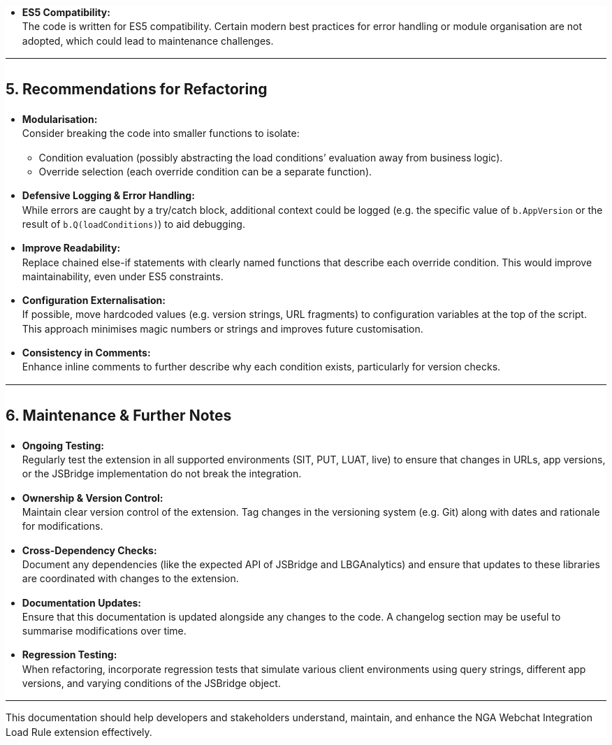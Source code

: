 - **ES5 Compatibility:**  
  The code is written for ES5 compatibility. Certain modern best practices for error handling or module organisation are not adopted, which could lead to maintenance challenges.

---

## 5. Recommendations for Refactoring

- **Modularisation:**  
  Consider breaking the code into smaller functions to isolate:
  - Condition evaluation (possibly abstracting the load conditions’ evaluation away from business logic).
  - Override selection (each override condition can be a separate function).

- **Defensive Logging & Error Handling:**  
  While errors are caught by a try/catch block, additional context could be logged (e.g. the specific value of `b.AppVersion` or the result of `b.Q(loadConditions)`) to aid debugging.

- **Improve Readability:**  
  Replace chained else-if statements with clearly named functions that describe each override condition. This would improve maintainability, even under ES5 constraints.

- **Configuration Externalisation:**  
  If possible, move hardcoded values (e.g. version strings, URL fragments) to configuration variables at the top of the script. This approach minimises magic numbers or strings and improves future customisation.

- **Consistency in Comments:**  
  Enhance inline comments to further describe why each condition exists, particularly for version checks.

---

## 6. Maintenance & Further Notes

- **Ongoing Testing:**  
  Regularly test the extension in all supported environments (SIT, PUT, LUAT, live) to ensure that changes in URLs, app versions, or the JSBridge implementation do not break the integration.

- **Ownership & Version Control:**  
  Maintain clear version control of the extension. Tag changes in the versioning system (e.g. Git) along with dates and rationale for modifications.

- **Cross-Dependency Checks:**  
  Document any dependencies (like the expected API of JSBridge and LBGAnalytics) and ensure that updates to these libraries are coordinated with changes to the extension.

- **Documentation Updates:**  
  Ensure that this documentation is updated alongside any changes to the code. A changelog section may be useful to summarise modifications over time.

- **Regression Testing:**  
  When refactoring, incorporate regression tests that simulate various client environments using query strings, different app versions, and varying conditions of the JSBridge object.

---

This documentation should help developers and stakeholders understand, maintain, and enhance the NGA Webchat Integration Load Rule extension effectively.